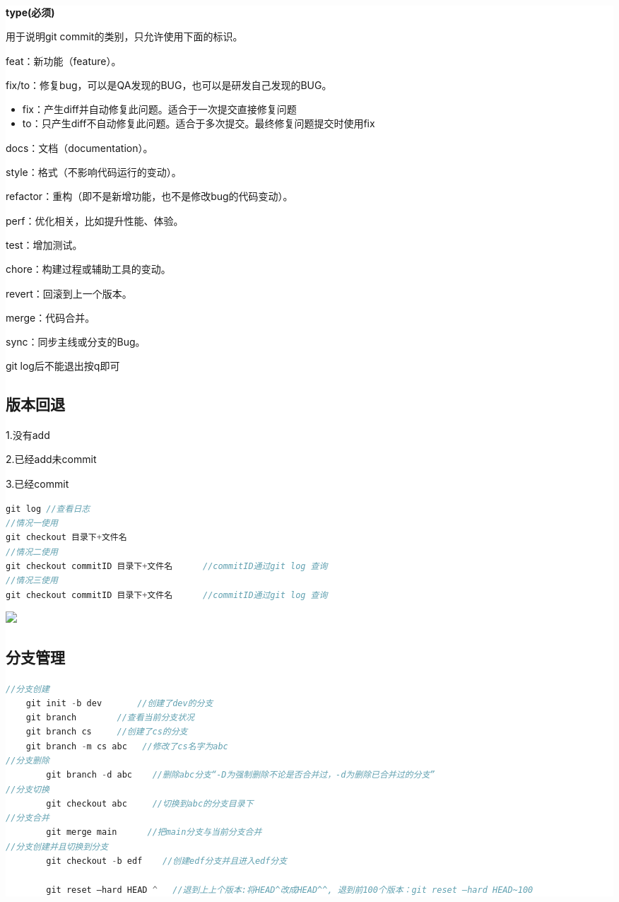 **type(必须)**

用于说明git commit的类别，只允许使用下面的标识。

feat：新功能（feature）。

fix/to：修复bug，可以是QA发现的BUG，也可以是研发自己发现的BUG。

- fix：产生diff并自动修复此问题。适合于一次提交直接修复问题
- to：只产生diff不自动修复此问题。适合于多次提交。最终修复问题提交时使用fix

docs：文档（documentation）。

style：格式（不影响代码运行的变动）。

refactor：重构（即不是新增功能，也不是修改bug的代码变动）。

perf：优化相关，比如提升性能、体验。

test：增加测试。

chore：构建过程或辅助工具的变动。

revert：回滚到上一个版本。

merge：代码合并。

sync：同步主线或分支的Bug。

git log后不能退出按q即可

## 版本回退

1.没有add

2.已经add未commit

3.已经commit

```c
git log //查看日志
//情况一使用
git checkout 目录下+文件名
//情况二使用
git checkout commitID 目录下+文件名      //commitID通过git log 查询
//情况三使用
git checkout commitID 目录下+文件名      //commitID通过git log 查询

```

![](C:/Users/zhangjiejie666/Desktop/star%E9%AA%8C%E6%94%B6/git%E7%AC%94%E8%AE%B0/%E6%96%B0%E5%BB%BA%E6%96%87%E4%BB%B6%E5%A4%B9/GZYA_MIJ2ODV2LJVDNRTEK.jpg)



## 分支管理

```c
//分支创建
	git init -b dev       //创建了dev的分支
    git branch        //查看当前分支状况
    git branch cs     //创建了cs的分支
    git branch -m cs abc   //修改了cs名字为abc
//分支删除
        git branch -d abc    //删除abc分支“-D为强制删除不论是否合并过，-d为删除已合并过的分支”
//分支切换
        git checkout abc     //切换到abc的分支目录下
//分支合并
        git merge main      //把main分支与当前分支合并
//分支创建并且切换到分支
        git checkout -b edf    //创建edf分支并且进入edf分支
 
        git reset –hard HEAD ^   //退到上上个版本:将HEAD^改成HEAD^^, 退到前100个版本：git reset –hard HEAD~100 
```